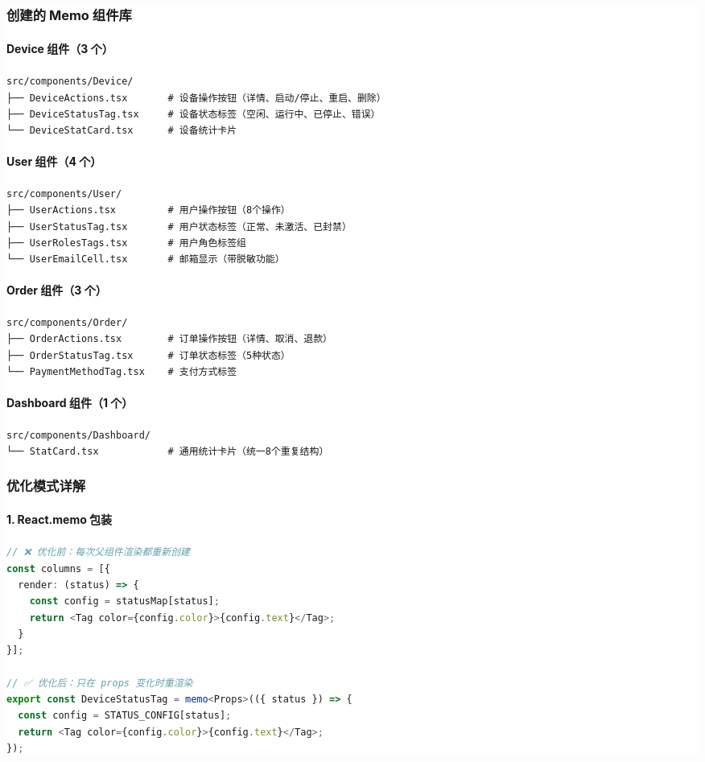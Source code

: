 ### 创建的 Memo 组件库

#### Device 组件（3 个）
```
src/components/Device/
├── DeviceActions.tsx       # 设备操作按钮（详情、启动/停止、重启、删除）
├── DeviceStatusTag.tsx     # 设备状态标签（空闲、运行中、已停止、错误）
└── DeviceStatCard.tsx      # 设备统计卡片
```

#### User 组件（4 个）
```
src/components/User/
├── UserActions.tsx         # 用户操作按钮（8个操作）
├── UserStatusTag.tsx       # 用户状态标签（正常、未激活、已封禁）
├── UserRolesTags.tsx       # 用户角色标签组
└── UserEmailCell.tsx       # 邮箱显示（带脱敏功能）
```

#### Order 组件（3 个）
```
src/components/Order/
├── OrderActions.tsx        # 订单操作按钮（详情、取消、退款）
├── OrderStatusTag.tsx      # 订单状态标签（5种状态）
└── PaymentMethodTag.tsx    # 支付方式标签
```

#### Dashboard 组件（1 个）
```
src/components/Dashboard/
└── StatCard.tsx            # 通用统计卡片（统一8个重复结构）
```

### 优化模式详解

#### 1. React.memo 包装

```typescript
// ❌ 优化前：每次父组件渲染都重新创建
const columns = [{
  render: (status) => {
    const config = statusMap[status];
    return <Tag color={config.color}>{config.text}</Tag>;
  }
}];

// ✅ 优化后：只在 props 变化时重渲染
export const DeviceStatusTag = memo<Props>(({ status }) => {
  const config = STATUS_CONFIG[status];
  return <Tag color={config.color}>{config.text}</Tag>;
});
```
